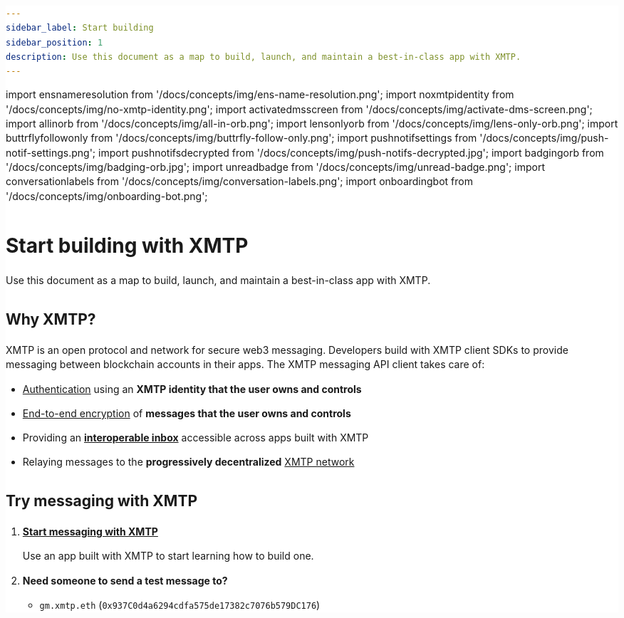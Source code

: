 ```yaml
---
sidebar_label: Start building
sidebar_position: 1
description: Use this document as a map to build, launch, and maintain a best-in-class app with XMTP.
---
```

import ensnameresolution from '/docs/concepts/img/ens-name-resolution.png';
import noxmtpidentity from '/docs/concepts/img/no-xmtp-identity.png';
import activatedmsscreen from '/docs/concepts/img/activate-dms-screen.png';
import allinorb from '/docs/concepts/img/all-in-orb.png';
import lensonlyorb from '/docs/concepts/img/lens-only-orb.png';
import buttrflyfollowonly from '/docs/concepts/img/buttrfly-follow-only.png';
import pushnotifsettings from '/docs/concepts/img/push-notif-settings.png';
import pushnotifsdecrypted from '/docs/concepts/img/push-notifs-decrypted.jpg';
import badgingorb from '/docs/concepts/img/badging-orb.jpg';
import unreadbadge from '/docs/concepts/img/unread-badge.png';
import conversationlabels from '/docs/concepts/img/conversation-labels.png';
import onboardingbot from '/docs/concepts/img/onboarding-bot.png';

# Start building with XMTP

Use this document as a map to build, launch, and maintain a best-in-class app with XMTP.


## Why XMTP?

XMTP is an open protocol and network for secure web3 messaging. Developers build with XMTP client SDKs to provide messaging between blockchain accounts in their apps. The XMTP messaging API client takes care of:

- [Authentication](/docs/concepts/account-signatures) using an **XMTP identity that the user owns and controls**

- [End-to-end encryption](/docs/concepts/invitation-and-message-encryption) of **messages that the user owns and controls**

- Providing an **[interoperable inbox](/docs/concepts/interoperable-inbox)** accessible across apps built with XMTP

- Relaying messages to the **progressively decentralized** [XMTP network](/docs/concepts/architectural-overview#network-layer)


## Try messaging with XMTP

1. [**Start messaging with XMTP**](/docs/tutorials/get-started/start-messaging)

    Use an app built with XMTP to start learning how to build one.

2. **Need someone to send a test message to?**
    - `gm.xmtp.eth` (`0x937C0d4a6294cdfa575de17382c7076b579DC176`)  
